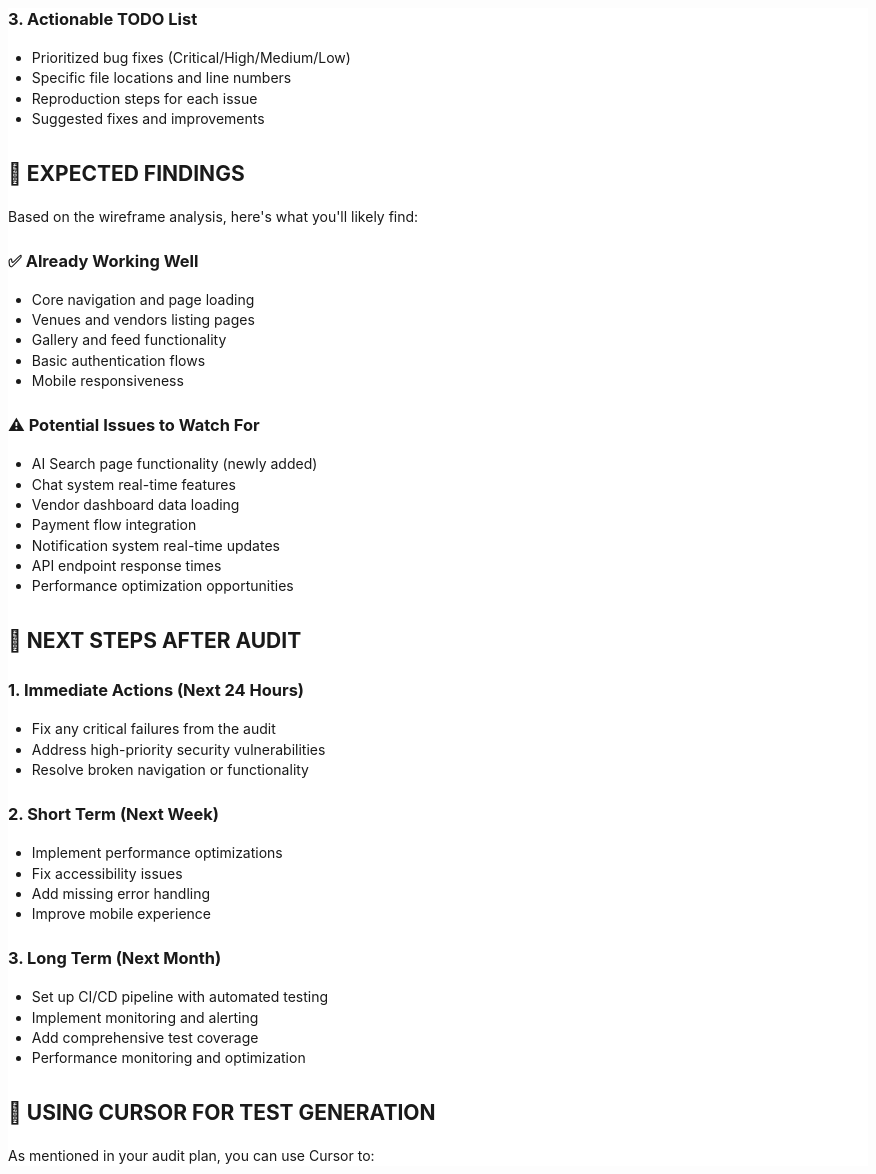 ### **3. Actionable TODO List**
- Prioritized bug fixes (Critical/High/Medium/Low)
- Specific file locations and line numbers
- Reproduction steps for each issue
- Suggested fixes and improvements

## 🚨 **EXPECTED FINDINGS**

Based on the wireframe analysis, here's what you'll likely find:

### **✅ Already Working Well**
- Core navigation and page loading
- Venues and vendors listing pages
- Gallery and feed functionality
- Basic authentication flows
- Mobile responsiveness

### **⚠️ Potential Issues to Watch For**
- AI Search page functionality (newly added)
- Chat system real-time features
- Vendor dashboard data loading
- Payment flow integration
- Notification system real-time updates
- API endpoint response times
- Performance optimization opportunities

## 🎯 **NEXT STEPS AFTER AUDIT**

### **1. Immediate Actions (Next 24 Hours)**
- Fix any critical failures from the audit
- Address high-priority security vulnerabilities
- Resolve broken navigation or functionality

### **2. Short Term (Next Week)**
- Implement performance optimizations
- Fix accessibility issues
- Add missing error handling
- Improve mobile experience

### **3. Long Term (Next Month)**
- Set up CI/CD pipeline with automated testing
- Implement monitoring and alerting
- Add comprehensive test coverage
- Performance monitoring and optimization

## 🔧 **USING CURSOR FOR TEST GENERATION**

As mentioned in your audit plan, you can use Cursor to:
